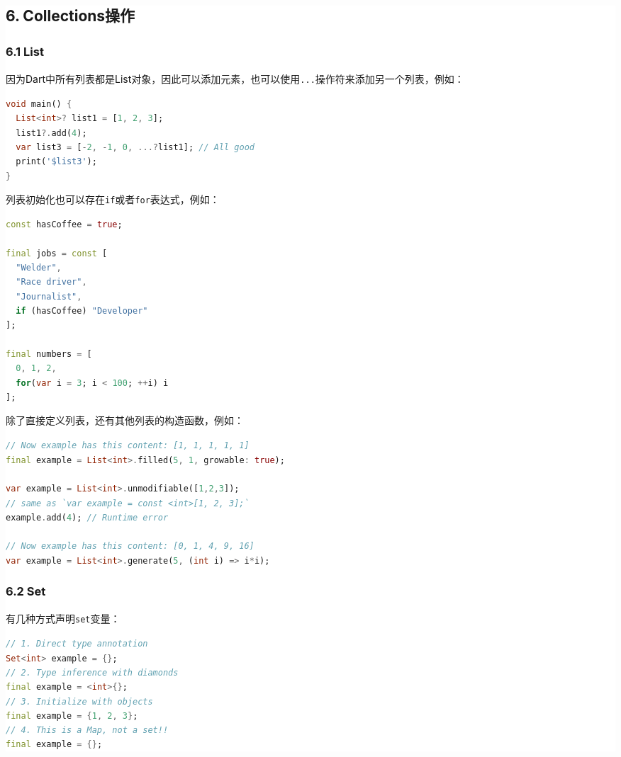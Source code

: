 ## 6. Collections操作

### 6.1 List 

因为Dart中所有列表都是List对象，因此可以添加元素，也可以使用`...`操作符来添加另一个列表，例如：

```dart
void main() {
  List<int>? list1 = [1, 2, 3];
  list1?.add(4);
  var list3 = [-2, -1, 0, ...?list1]; // All good
  print('$list3');
}
```

列表初始化也可以存在`if`或者`for`表达式，例如：

```dart
const hasCoffee = true;

final jobs = const [
  "Welder",
  "Race driver",
  "Journalist",
  if (hasCoffee) "Developer"
];

final numbers = [
  0, 1, 2,
  for(var i = 3; i < 100; ++i) i
];
```

除了直接定义列表，还有其他列表的构造函数，例如：

```dart
// Now example has this content: [1, 1, 1, 1, 1]
final example = List<int>.filled(5, 1, growable: true); 

var example = List<int>.unmodifiable([1,2,3]);
// same as `var example = const <int>[1, 2, 3];`
example.add(4); // Runtime error

// Now example has this content: [0, 1, 4, 9, 16]
var example = List<int>.generate(5, (int i) => i*i);
```

### 6.2 Set

有几种方式声明`set`变量：

```dart
// 1. Direct type annotation
Set<int> example = {};
// 2. Type inference with diamonds 
final example = <int>{};
// 3. Initialize with objects
final example = {1, 2, 3};
// 4. This is a Map, not a set!!
final example = {};
```
